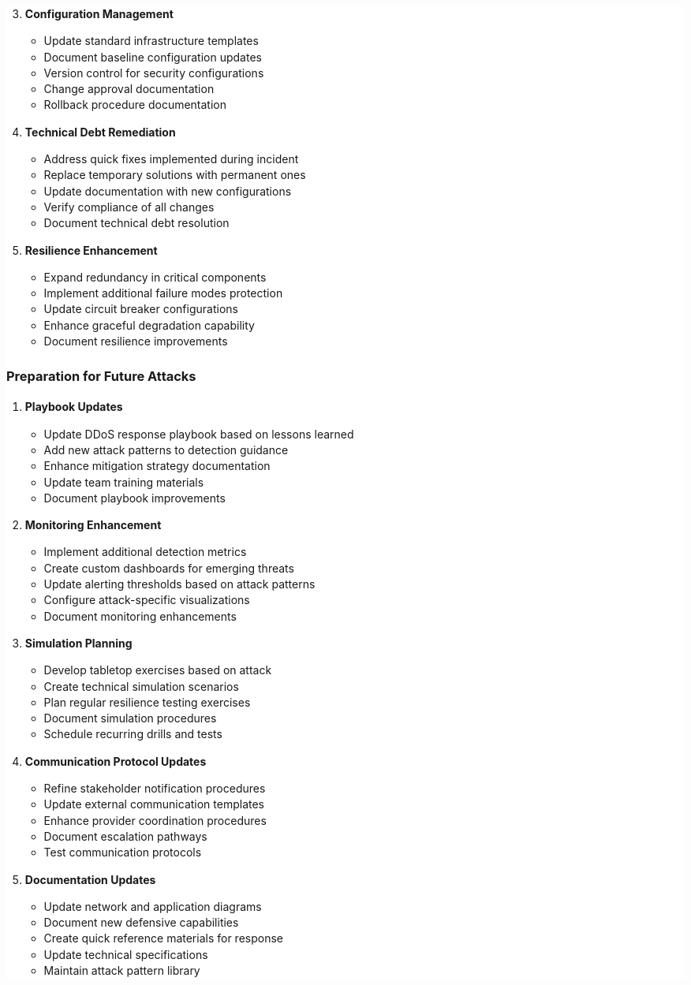 3. **Configuration Management**
   - Update standard infrastructure templates
   - Document baseline configuration updates
   - Version control for security configurations
   - Change approval documentation
   - Rollback procedure documentation

4. **Technical Debt Remediation**
   - Address quick fixes implemented during incident
   - Replace temporary solutions with permanent ones
   - Update documentation with new configurations
   - Verify compliance of all changes
   - Document technical debt resolution

5. **Resilience Enhancement**
   - Expand redundancy in critical components
   - Implement additional failure modes protection
   - Update circuit breaker configurations
   - Enhance graceful degradation capability
   - Document resilience improvements

### Preparation for Future Attacks

1. **Playbook Updates**
   - Update DDoS response playbook based on lessons learned
   - Add new attack patterns to detection guidance
   - Enhance mitigation strategy documentation
   - Update team training materials
   - Document playbook improvements

2. **Monitoring Enhancement**
   - Implement additional detection metrics
   - Create custom dashboards for emerging threats
   - Update alerting thresholds based on attack patterns
   - Configure attack-specific visualizations
   - Document monitoring enhancements

3. **Simulation Planning**
   - Develop tabletop exercises based on attack
   - Create technical simulation scenarios
   - Plan regular resilience testing exercises
   - Document simulation procedures
   - Schedule recurring drills and tests

4. **Communication Protocol Updates**
   - Refine stakeholder notification procedures
   - Update external communication templates
   - Enhance provider coordination procedures
   - Document escalation pathways
   - Test communication protocols

5. **Documentation Updates**
   - Update network and application diagrams
   - Document new defensive capabilities
   - Create quick reference materials for response
   - Update technical specifications
   - Maintain attack pattern library
